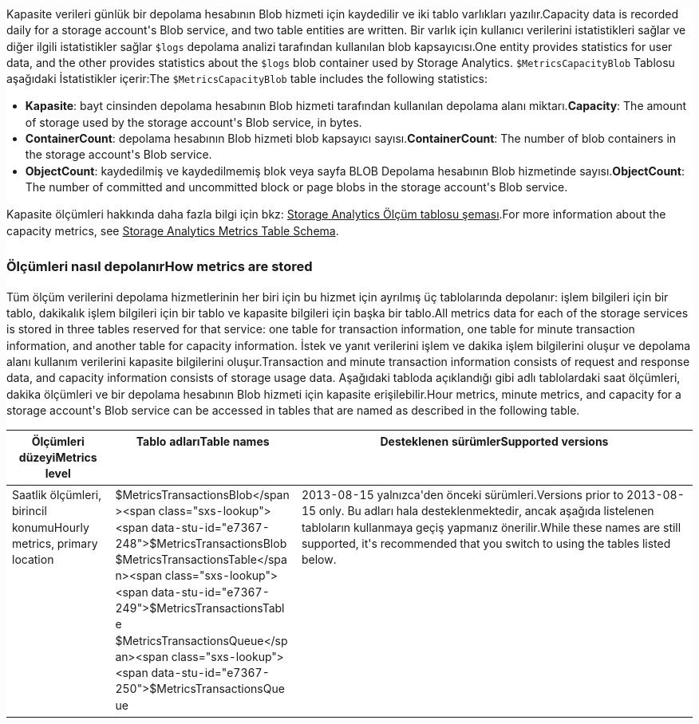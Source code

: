 <span data-ttu-id="e7367-233">Kapasite verileri günlük bir depolama hesabının Blob hizmeti için kaydedilir ve iki tablo varlıkları yazılır.</span><span class="sxs-lookup"><span data-stu-id="e7367-233">Capacity data is recorded daily for a storage account's Blob service, and two table entities are written.</span></span> <span data-ttu-id="e7367-234">Bir varlık için kullanıcı verilerini istatistikleri sağlar ve diğer ilgili istatistikler sağlar `$logs` depolama analizi tarafından kullanılan blob kapsayıcısı.</span><span class="sxs-lookup"><span data-stu-id="e7367-234">One entity provides statistics for user data, and the other provides statistics about the `$logs` blob container used by Storage Analytics.</span></span> <span data-ttu-id="e7367-235">`$MetricsCapacityBlob` Tablosu aşağıdaki İstatistikler içerir:</span><span class="sxs-lookup"><span data-stu-id="e7367-235">The `$MetricsCapacityBlob` table includes the following statistics:</span></span>

* <span data-ttu-id="e7367-236">**Kapasite**: bayt cinsinden depolama hesabının Blob hizmeti tarafından kullanılan depolama alanı miktarı.</span><span class="sxs-lookup"><span data-stu-id="e7367-236">**Capacity**: The amount of storage used by the storage account's Blob service, in bytes.</span></span>
* <span data-ttu-id="e7367-237">**ContainerCount**: depolama hesabının Blob hizmeti blob kapsayıcı sayısı.</span><span class="sxs-lookup"><span data-stu-id="e7367-237">**ContainerCount**: The number of blob containers in the storage account's Blob service.</span></span>
* <span data-ttu-id="e7367-238">**ObjectCount**: kaydedilmiş ve kaydedilmemiş blok veya sayfa BLOB Depolama hesabının Blob hizmetinde sayısı.</span><span class="sxs-lookup"><span data-stu-id="e7367-238">**ObjectCount**: The number of committed and uncommitted block or page blobs in the storage account's Blob service.</span></span>

<span data-ttu-id="e7367-239">Kapasite ölçümleri hakkında daha fazla bilgi için bkz: [Storage Analytics Ölçüm tablosu şeması](https://msdn.microsoft.com/library/hh343264.aspx).</span><span class="sxs-lookup"><span data-stu-id="e7367-239">For more information about the capacity metrics, see [Storage Analytics Metrics Table Schema](https://msdn.microsoft.com/library/hh343264.aspx).</span></span>

### <a name="how-metrics-are-stored"></a><span data-ttu-id="e7367-240">Ölçümleri nasıl depolanır</span><span class="sxs-lookup"><span data-stu-id="e7367-240">How metrics are stored</span></span>
<span data-ttu-id="e7367-241">Tüm ölçüm verilerini depolama hizmetlerinin her biri için bu hizmet için ayrılmış üç tablolarında depolanır: işlem bilgileri için bir tablo, dakikalık işlem bilgileri için bir tablo ve kapasite bilgileri için başka bir tablo.</span><span class="sxs-lookup"><span data-stu-id="e7367-241">All metrics data for each of the storage services is stored in three tables reserved for that service: one table for transaction information, one table for minute transaction information, and another table for capacity information.</span></span> <span data-ttu-id="e7367-242">İstek ve yanıt verilerini işlem ve dakika işlem bilgilerini oluşur ve depolama alanı kullanım verilerini kapasite bilgilerini oluşur.</span><span class="sxs-lookup"><span data-stu-id="e7367-242">Transaction and minute transaction information consists of request and response data, and capacity information consists of storage usage data.</span></span> <span data-ttu-id="e7367-243">Aşağıdaki tabloda açıklandığı gibi adlı tablolardaki saat ölçümleri, dakika ölçümleri ve bir depolama hesabının Blob hizmeti için kapasite erişilebilir.</span><span class="sxs-lookup"><span data-stu-id="e7367-243">Hour metrics, minute metrics, and capacity for a storage account's Blob service can be accessed in tables that are named as described in the following table.</span></span>

| <span data-ttu-id="e7367-244">Ölçümleri düzeyi</span><span class="sxs-lookup"><span data-stu-id="e7367-244">Metrics level</span></span> | <span data-ttu-id="e7367-245">Tablo adları</span><span class="sxs-lookup"><span data-stu-id="e7367-245">Table names</span></span> | <span data-ttu-id="e7367-246">Desteklenen sürümler</span><span class="sxs-lookup"><span data-stu-id="e7367-246">Supported versions</span></span> |
| --- | --- | --- |
| <span data-ttu-id="e7367-247">Saatlik ölçümleri, birincil konumu</span><span class="sxs-lookup"><span data-stu-id="e7367-247">Hourly metrics, primary location</span></span> |<span data-ttu-id="e7367-248">$MetricsTransactionsBlob</span><span class="sxs-lookup"><span data-stu-id="e7367-248">$MetricsTransactionsBlob</span></span> <br/><span data-ttu-id="e7367-249">$MetricsTransactionsTable</span><span class="sxs-lookup"><span data-stu-id="e7367-249">$MetricsTransactionsTable</span></span> <br/> <span data-ttu-id="e7367-250">$MetricsTransactionsQueue</span><span class="sxs-lookup"><span data-stu-id="e7367-250">$MetricsTransactionsQueue</span></span> |<span data-ttu-id="e7367-251">2013-08-15 yalnızca'den önceki sürümleri.</span><span class="sxs-lookup"><span data-stu-id="e7367-251">Versions prior to 2013-08-15 only.</span></span> <span data-ttu-id="e7367-252">Bu adları hala desteklenmektedir, ancak aşağıda listelenen tabloların kullanmaya geçiş yapmanız önerilir.</span><span class="sxs-lookup"><span data-stu-id="e7367-252">While these names are still supported, it's recommended that you switch to using the tables listed below.</span></span> |